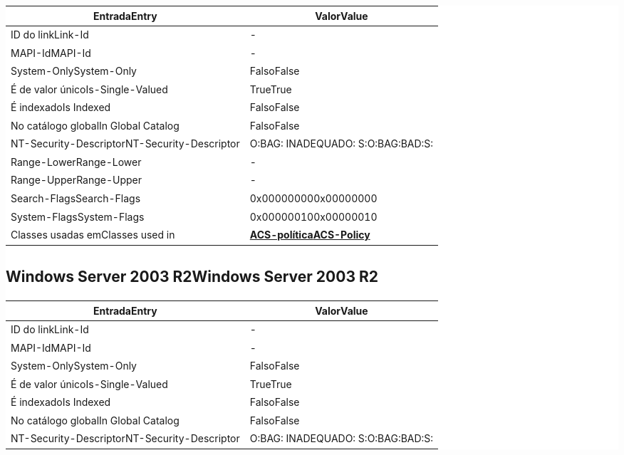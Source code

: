 

| <span data-ttu-id="b9102-155">Entrada</span><span class="sxs-lookup"><span data-stu-id="b9102-155">Entry</span></span> | <span data-ttu-id="b9102-156">Valor</span><span class="sxs-lookup"><span data-stu-id="b9102-156">Value</span></span> |
|------------------------|----------------------------------------------|
| <span data-ttu-id="b9102-157">ID do link</span><span class="sxs-lookup"><span data-stu-id="b9102-157">Link-Id</span></span>                | \-                                           |
| <span data-ttu-id="b9102-158">MAPI-Id</span><span class="sxs-lookup"><span data-stu-id="b9102-158">MAPI-Id</span></span>                | \-                                           |
| <span data-ttu-id="b9102-159">System-Only</span><span class="sxs-lookup"><span data-stu-id="b9102-159">System-Only</span></span>            | <span data-ttu-id="b9102-160">Falso</span><span class="sxs-lookup"><span data-stu-id="b9102-160">False</span></span>                                        |
| <span data-ttu-id="b9102-161">É de valor único</span><span class="sxs-lookup"><span data-stu-id="b9102-161">Is-Single-Valued</span></span>       | <span data-ttu-id="b9102-162">True</span><span class="sxs-lookup"><span data-stu-id="b9102-162">True</span></span>                                         |
| <span data-ttu-id="b9102-163">É indexado</span><span class="sxs-lookup"><span data-stu-id="b9102-163">Is Indexed</span></span>             | <span data-ttu-id="b9102-164">Falso</span><span class="sxs-lookup"><span data-stu-id="b9102-164">False</span></span>                                        |
| <span data-ttu-id="b9102-165">No catálogo global</span><span class="sxs-lookup"><span data-stu-id="b9102-165">In Global Catalog</span></span>      | <span data-ttu-id="b9102-166">Falso</span><span class="sxs-lookup"><span data-stu-id="b9102-166">False</span></span>                                        |
| <span data-ttu-id="b9102-167">NT-Security-Descriptor</span><span class="sxs-lookup"><span data-stu-id="b9102-167">NT-Security-Descriptor</span></span> | <span data-ttu-id="b9102-168">O:BAG: INADEQUADO: S:</span><span class="sxs-lookup"><span data-stu-id="b9102-168">O:BAG:BAD:S:</span></span>                                 |
| <span data-ttu-id="b9102-169">Range-Lower</span><span class="sxs-lookup"><span data-stu-id="b9102-169">Range-Lower</span></span>            | \-                                           |
| <span data-ttu-id="b9102-170">Range-Upper</span><span class="sxs-lookup"><span data-stu-id="b9102-170">Range-Upper</span></span>            | \-                                           |
| <span data-ttu-id="b9102-171">Search-Flags</span><span class="sxs-lookup"><span data-stu-id="b9102-171">Search-Flags</span></span>           | <span data-ttu-id="b9102-172">0x00000000</span><span class="sxs-lookup"><span data-stu-id="b9102-172">0x00000000</span></span>                                   |
| <span data-ttu-id="b9102-173">System-Flags</span><span class="sxs-lookup"><span data-stu-id="b9102-173">System-Flags</span></span>           | <span data-ttu-id="b9102-174">0x00000010</span><span class="sxs-lookup"><span data-stu-id="b9102-174">0x00000010</span></span>                                   |
| <span data-ttu-id="b9102-175">Classes usadas em</span><span class="sxs-lookup"><span data-stu-id="b9102-175">Classes used in</span></span>        | [<span data-ttu-id="b9102-176">**ACS-política**</span><span class="sxs-lookup"><span data-stu-id="b9102-176">**ACS-Policy**</span></span>](c-acspolicy.md)<br/> |



## <a name="windows-server-2003-r2"></a><span data-ttu-id="b9102-177">Windows Server 2003 R2</span><span class="sxs-lookup"><span data-stu-id="b9102-177">Windows Server 2003 R2</span></span>



| <span data-ttu-id="b9102-178">Entrada</span><span class="sxs-lookup"><span data-stu-id="b9102-178">Entry</span></span> | <span data-ttu-id="b9102-179">Valor</span><span class="sxs-lookup"><span data-stu-id="b9102-179">Value</span></span> |
|------------------------|----------------------------------------------|
| <span data-ttu-id="b9102-180">ID do link</span><span class="sxs-lookup"><span data-stu-id="b9102-180">Link-Id</span></span>                | \-                                           |
| <span data-ttu-id="b9102-181">MAPI-Id</span><span class="sxs-lookup"><span data-stu-id="b9102-181">MAPI-Id</span></span>                | \-                                           |
| <span data-ttu-id="b9102-182">System-Only</span><span class="sxs-lookup"><span data-stu-id="b9102-182">System-Only</span></span>            | <span data-ttu-id="b9102-183">Falso</span><span class="sxs-lookup"><span data-stu-id="b9102-183">False</span></span>                                        |
| <span data-ttu-id="b9102-184">É de valor único</span><span class="sxs-lookup"><span data-stu-id="b9102-184">Is-Single-Valued</span></span>       | <span data-ttu-id="b9102-185">True</span><span class="sxs-lookup"><span data-stu-id="b9102-185">True</span></span>                                         |
| <span data-ttu-id="b9102-186">É indexado</span><span class="sxs-lookup"><span data-stu-id="b9102-186">Is Indexed</span></span>             | <span data-ttu-id="b9102-187">Falso</span><span class="sxs-lookup"><span data-stu-id="b9102-187">False</span></span>                                        |
| <span data-ttu-id="b9102-188">No catálogo global</span><span class="sxs-lookup"><span data-stu-id="b9102-188">In Global Catalog</span></span>      | <span data-ttu-id="b9102-189">Falso</span><span class="sxs-lookup"><span data-stu-id="b9102-189">False</span></span>                                        |
| <span data-ttu-id="b9102-190">NT-Security-Descriptor</span><span class="sxs-lookup"><span data-stu-id="b9102-190">NT-Security-Descriptor</span></span> | <span data-ttu-id="b9102-191">O:BAG: INADEQUADO: S:</span><span class="sxs-lookup"><span data-stu-id="b9102-191">O:BAG:BAD:S:</span></span>                                 |